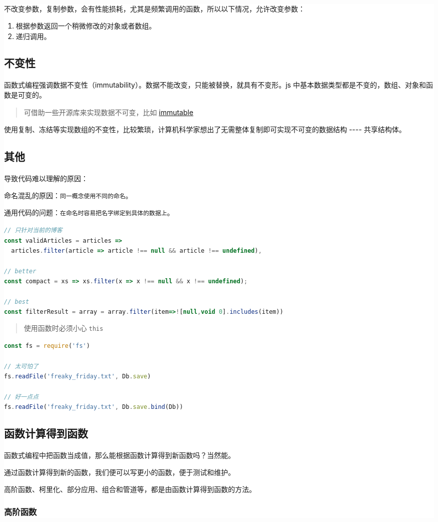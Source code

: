 不改变参数，复制参数，会有性能损耗，尤其是频繁调用的函数，所以以下情况，允许改变参数：

1. 根据参数返回一个稍微修改的对象或者数组。
2. 递归调用。

## 不变性

函数式编程强调数据不变性（immutability）。数据不能改变，只能被替换，就具有不变形。js 中基本数据类型都是不变的，数组、对象和函数是可变的。

> 可借助一些开源库来实现数据不可变，比如 [immutable](https://www.npmjs.com/package/immutable)

使用复制、冻结等实现数组的不变性，比较繁琐，计算机科学家想出了无需整体复制即可实现不可变的数据结构 ---- 共享结构体。



## 其他

导致代码难以理解的原因：

命名混乱的原因：`同一概念使用不同的命名`。

通用代码的问题：`在命名时容易把名字绑定到具体的数据上`。

```js
// 只针对当前的博客
const validArticles = articles =>
  articles.filter(article => article !== null && article !== undefined),

// better
const compact = xs => xs.filter(x => x !== null && x !== undefined);

// best
const filterResult = array = array.filter(item=>![null,void 0].includes(item))
```

> 使用函数时必须小心 `this`

```js
const fs = require('fs')

// 太可怕了
fs.readFile('freaky_friday.txt', Db.save)

// 好一点点
fs.readFile('freaky_friday.txt', Db.save.bind(Db))
```

## 函数计算得到函数

函数式编程中把函数当成值，那么能根据函数计算得到新函数吗？当然能。

通过函数计算得到新的函数，我们便可以写更小的函数，便于测试和维护。

高阶函数、柯里化、部分应用、组合和管道等，都是由函数计算得到函数的方法。

### 高阶函数
